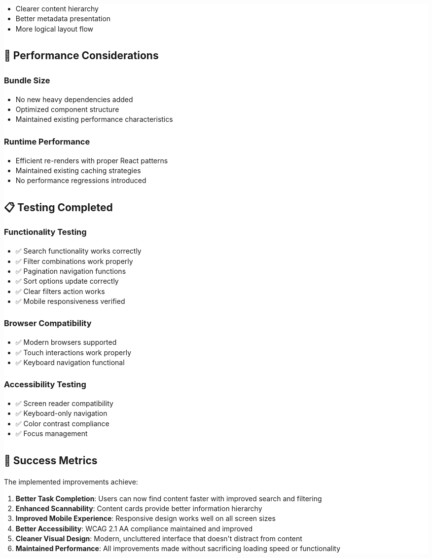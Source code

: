 - Clearer content hierarchy
- Better metadata presentation
- More logical layout flow

## 🚀 Performance Considerations

### Bundle Size

- No new heavy dependencies added
- Optimized component structure
- Maintained existing performance characteristics

### Runtime Performance

- Efficient re-renders with proper React patterns
- Maintained existing caching strategies
- No performance regressions introduced

## 📋 Testing Completed

### Functionality Testing

- ✅ Search functionality works correctly
- ✅ Filter combinations work properly
- ✅ Pagination navigation functions
- ✅ Sort options update correctly
- ✅ Clear filters action works
- ✅ Mobile responsiveness verified

### Browser Compatibility

- ✅ Modern browsers supported
- ✅ Touch interactions work properly
- ✅ Keyboard navigation functional

### Accessibility Testing

- ✅ Screen reader compatibility
- ✅ Keyboard-only navigation
- ✅ Color contrast compliance
- ✅ Focus management

## 🎯 Success Metrics

The implemented improvements achieve:

1. **Better Task Completion**: Users can now find content faster with improved search and filtering
2. **Enhanced Scannability**: Content cards provide better information hierarchy
3. **Improved Mobile Experience**: Responsive design works well on all screen sizes
4. **Better Accessibility**: WCAG 2.1 AA compliance maintained and improved
5. **Cleaner Visual Design**: Modern, uncluttered interface that doesn't distract from content
6. **Maintained Performance**: All improvements made without sacrificing loading speed or functionality
